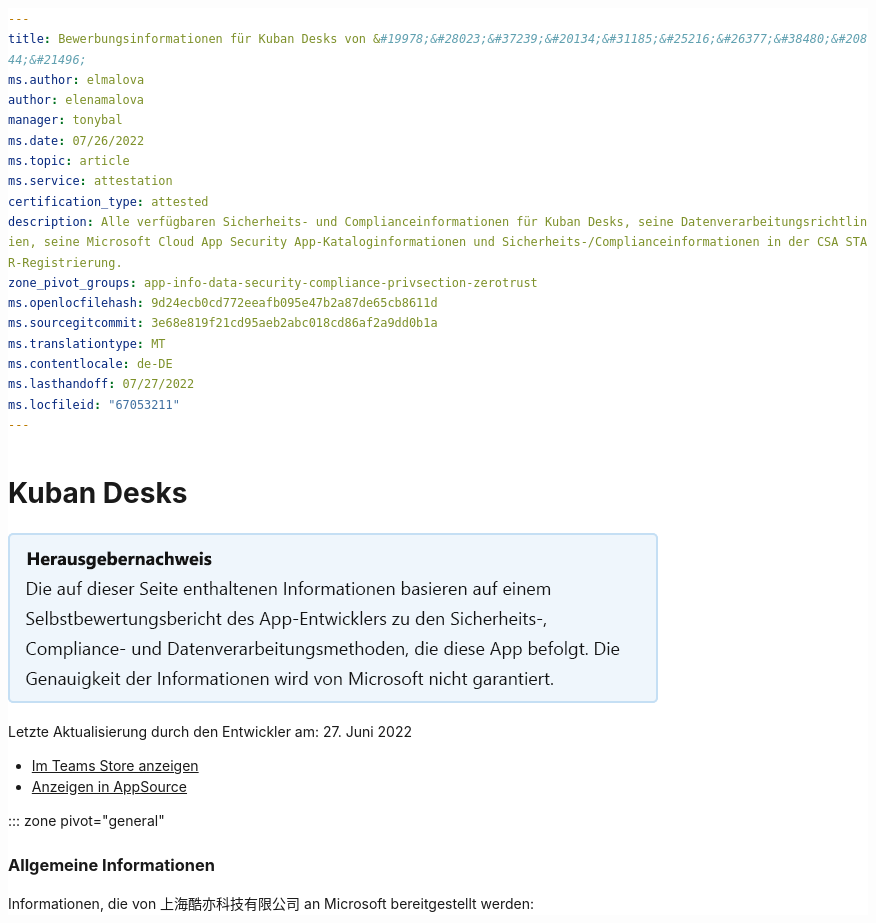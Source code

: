 ```yaml
---
title: Bewerbungsinformationen für Kuban Desks von &#19978;&#28023;&#37239;&#20134;&#31185;&#25216;&#26377;&#38480;&#20844;&#21496;
ms.author: elmalova
author: elenamalova
manager: tonybal
ms.date: 07/26/2022
ms.topic: article
ms.service: attestation
certification_type: attested
description: Alle verfügbaren Sicherheits- und Complianceinformationen für Kuban Desks, seine Datenverarbeitungsrichtlinien, seine Microsoft Cloud App Security App-Kataloginformationen und Sicherheits-/Complianceinformationen in der CSA STAR-Registrierung.
zone_pivot_groups: app-info-data-security-compliance-privsection-zerotrust
ms.openlocfilehash: 9d24ecb0cd772eeafb095e47b2a87de65cb8611d
ms.sourcegitcommit: 3e68e819f21cd95aeb2abc018cd86af2a9dd0b1a
ms.translationtype: MT
ms.contentlocale: de-DE
ms.lasthandoff: 07/27/2022
ms.locfileid: "67053211"
---
```

# <a name="kuban-desks"></a>Kuban Desks

<p></p>
<img alt="Publisher Attestation: The information on this page is based on a self-assessment report provided by the app developer on the security, compliance, and data handling practices followed by this app. Microsoft makes no guarantees regarding the accuracy of the information." src="../media/attested.png" width="650" />
<p>Letzte Aktualisierung durch den Entwickler am: 27. Juni 2022</p>

* <a href="https://teams.microsoft.com/l/app/f088a2f1-b82d-496a-9573-d136867cd0e4" target="_blank">Im Teams Store anzeigen</a>
* <a href="https://appsource.microsoft.com/product/office/WA200004276" target="_blank">Anzeigen in AppSource</a>

::: zone pivot="general"

### <a name="general-information"></a>Allgemeine Informationen

Informationen, die von &#19978;&#28023;&#37239;&#20134;&#31185;&#25216;&#26377;&#38480;&#20844;&#21496; an Microsoft bereitgestellt werden:
